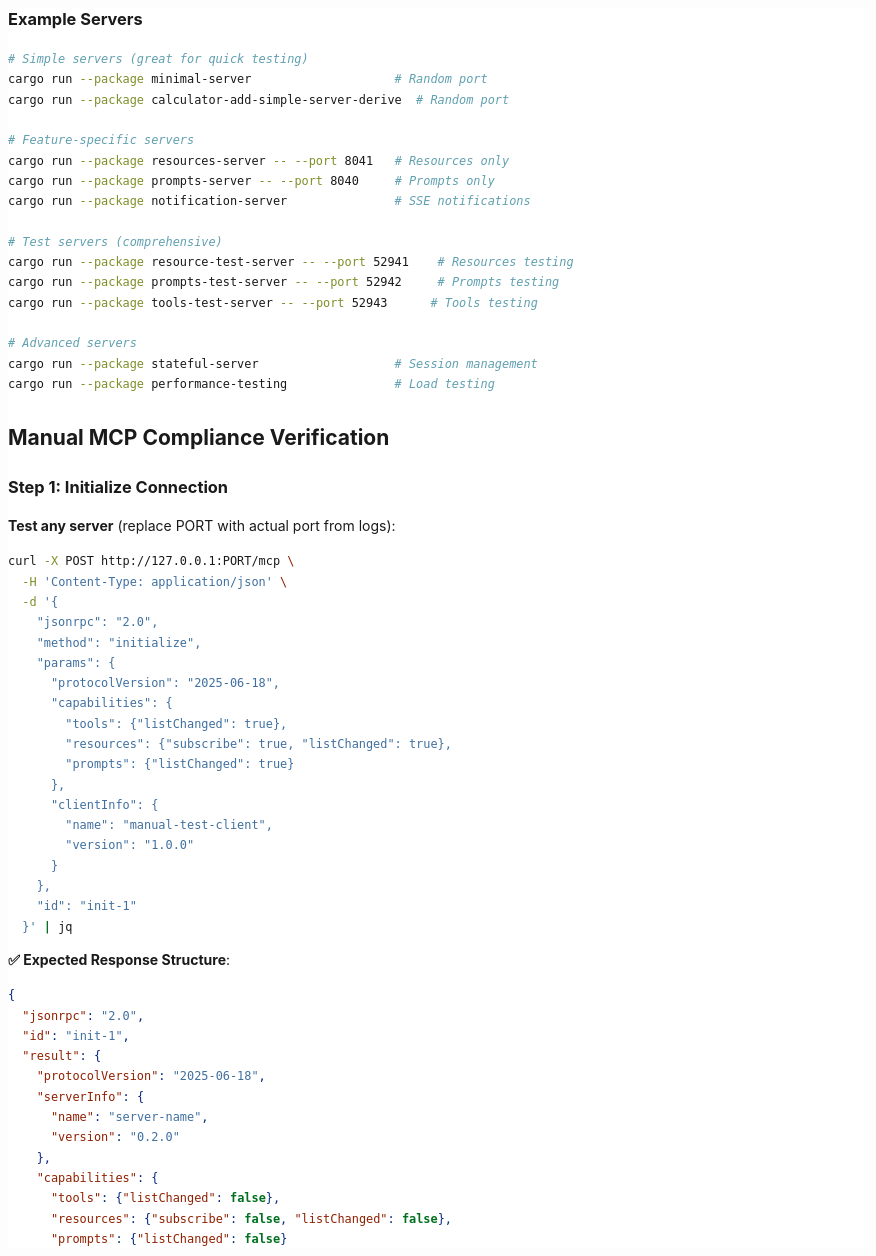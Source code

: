 ### Example Servers

```bash
# Simple servers (great for quick testing)
cargo run --package minimal-server                    # Random port
cargo run --package calculator-add-simple-server-derive  # Random port

# Feature-specific servers
cargo run --package resources-server -- --port 8041   # Resources only
cargo run --package prompts-server -- --port 8040     # Prompts only
cargo run --package notification-server               # SSE notifications

# Test servers (comprehensive)
cargo run --package resource-test-server -- --port 52941    # Resources testing
cargo run --package prompts-test-server -- --port 52942     # Prompts testing
cargo run --package tools-test-server -- --port 52943      # Tools testing

# Advanced servers
cargo run --package stateful-server                   # Session management
cargo run --package performance-testing               # Load testing
```

## Manual MCP Compliance Verification

### Step 1: Initialize Connection

**Test any server** (replace PORT with actual port from logs):

```bash
curl -X POST http://127.0.0.1:PORT/mcp \
  -H 'Content-Type: application/json' \
  -d '{
    "jsonrpc": "2.0",
    "method": "initialize", 
    "params": {
      "protocolVersion": "2025-06-18",
      "capabilities": {
        "tools": {"listChanged": true},
        "resources": {"subscribe": true, "listChanged": true},
        "prompts": {"listChanged": true}
      },
      "clientInfo": {
        "name": "manual-test-client",
        "version": "1.0.0"
      }
    },
    "id": "init-1"
  }' | jq
```

**✅ Expected Response Structure**:
```json
{
  "jsonrpc": "2.0",
  "id": "init-1", 
  "result": {
    "protocolVersion": "2025-06-18",
    "serverInfo": {
      "name": "server-name",
      "version": "0.2.0"
    },
    "capabilities": {
      "tools": {"listChanged": false},
      "resources": {"subscribe": false, "listChanged": false},
      "prompts": {"listChanged": false}
```
